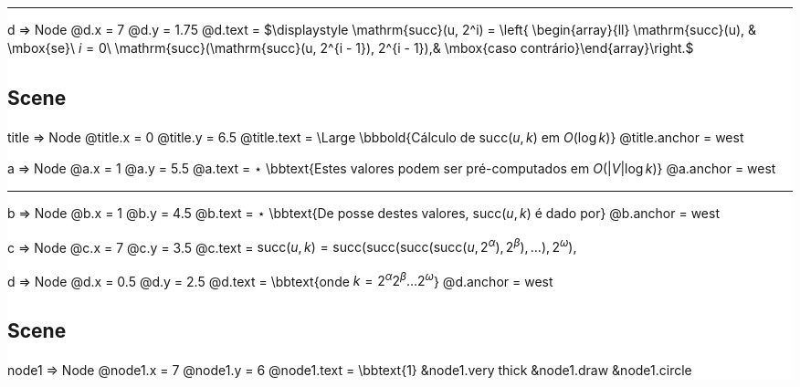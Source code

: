 
---

d => Node
    @d.x = 7
    @d.y = 1.75
    @d.text = $\displaystyle \mathrm{succ}(u, 2^i) = \left\{ \begin{array}{ll} \mathrm{succ}(u), & \mbox{se}\ $i = 0$\\ \mathrm{succ}(\mathrm{succ}(u, 2^{i - 1}), 2^{i - 1}),& \mbox{caso contrário}\end{array}\right.$


## Scene

title => Node
    @title.x = 0
    @title.y = 6.5
    @title.text = \Large \bbbold{Cálculo de $\mathrm{succ}(u, k)$ em $O(\log k)$}
    @title.anchor = west

a => Node
    @a.x = 1
    @a.y = 5.5
    @a.text = $\star$ \bbtext{Estes valores podem ser pré-computados em $O(|V|\log k)$}
    @a.anchor = west

---

b => Node
    @b.x = 1
    @b.y = 4.5
    @b.text = $\star$ \bbtext{De posse destes valores, $\mathrm{succ}(u, k)$ é dado por}
    @b.anchor = west

c => Node
    @c.x = 7
    @c.y = 3.5
    @c.text = $\displaystyle \mathrm{succ}(u, k) = \mathrm{succ}(\mathrm{succ}(\mathrm{succ}(\mathrm{succ}(u, 2^\alpha), 2^\beta), \ldots), 2^\omega),$ 

d => Node
    @d.x = 0.5
    @d.y = 2.5
    @d.text = \bbtext{onde $k = 2^\alpha 2^\beta \ldots 2^\omega$}
    @d.anchor = west

## Scene

node1 => Node
    @node1.x = 7
    @node1.y = 6
    @node1.text = \bbtext{1}
    &node1.very thick
    &node1.draw
    &node1.circle

